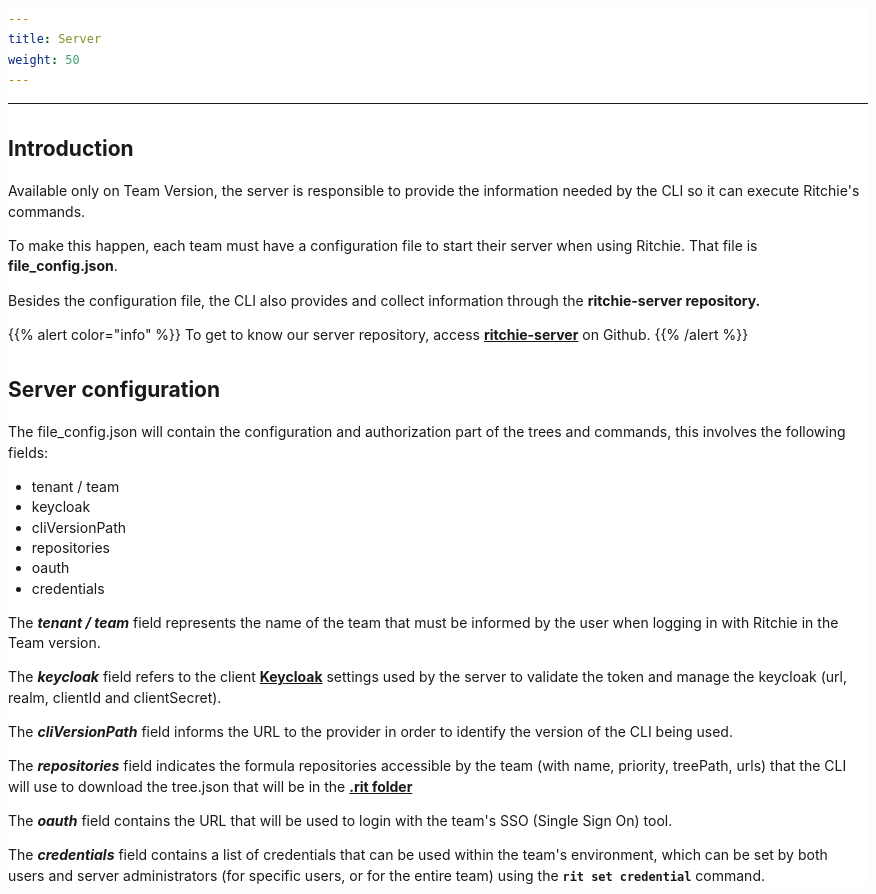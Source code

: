 ```yaml
---
title: Server
weight: 50
---
```


---

## Introduction

Available only on Team Version, the server is responsible to provide the information needed by the CLI so it can execute Ritchie's commands. 

To make this happen, each team must have a configuration file to start their server when using Ritchie. That file is **file\_config.json**.

Besides the configuration file, the CLI also provides and collect information through the **ritchie-server repository.** 

{{% alert color="info" %}}
To get to know our server repository, access [**ritchie-server**](https://github.com/ZupIT/ritchie-server) on Github.
{{% /alert %}}

## Server configuration

The file\_config.json will contain the configuration and authorization part of the trees and commands, this involves the following fields: 

* tenant / team
* keycloak 
* cliVersionPath 
* repositories 
* oauth 
* credentials

The _**tenant / team**_ field represents the name of the team that must be informed by the user when logging in with Ritchie in the Team version.

The _**keycloak**_ field refers to the client [**Keycloak**](https://www.keycloak.org/) settings used by the server to validate the token and manage the keycloak \(url, realm, clientId and clientSecret\).

The _**cliVersionPath**_ field informs the URL to the provider in order to identify the version of the CLI being used.

The _**repositories**_ field indicates the formula repositories accessible by the team \(with name, priority, treePath, urls\) that the CLI will use to download the tree.json that will be in the [**.rit folder** ](cli)

The _**oauth**_ field contains the URL that will be used to login with the team's SSO \(Single Sign On\) tool. 

The _**credentials**_ field contains a list of credentials that can be used within the team's environment, which can be set by both users and server administrators \(for specific users, or for the entire team\) using the **`rit set credential`** command.
